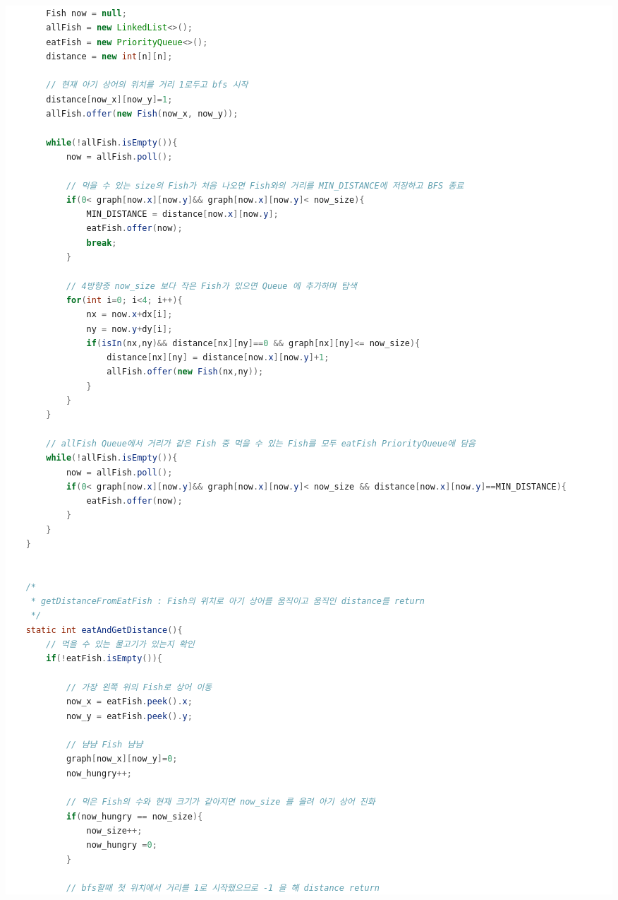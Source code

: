 ```java 
        Fish now = null;
        allFish = new LinkedList<>();
        eatFish = new PriorityQueue<>();
        distance = new int[n][n];

        // 현재 아기 상어의 위치를 거리 1로두고 bfs 시작
        distance[now_x][now_y]=1;
        allFish.offer(new Fish(now_x, now_y));

        while(!allFish.isEmpty()){
            now = allFish.poll();

            // 먹을 수 있는 size의 Fish가 처음 나오면 Fish와의 거리를 MIN_DISTANCE에 저장하고 BFS 종료
            if(0< graph[now.x][now.y]&& graph[now.x][now.y]< now_size){
                MIN_DISTANCE = distance[now.x][now.y];
                eatFish.offer(now);
                break;
            }

            // 4방향중 now_size 보다 작은 Fish가 있으면 Queue 에 추가하며 탐색
            for(int i=0; i<4; i++){
                nx = now.x+dx[i];
                ny = now.y+dy[i];
                if(isIn(nx,ny)&& distance[nx][ny]==0 && graph[nx][ny]<= now_size){
                    distance[nx][ny] = distance[now.x][now.y]+1;
                    allFish.offer(new Fish(nx,ny));
                }
            }
        }

        // allFish Queue에서 거리가 같은 Fish 중 먹을 수 있는 Fish를 모두 eatFish PriorityQueue에 담음
        while(!allFish.isEmpty()){
            now = allFish.poll();
            if(0< graph[now.x][now.y]&& graph[now.x][now.y]< now_size && distance[now.x][now.y]==MIN_DISTANCE){
                eatFish.offer(now);
            }
        }
    }


    /*
     * getDistanceFromEatFish : Fish의 위치로 아기 상어를 움직이고 움직인 distance를 return
     */
    static int eatAndGetDistance(){
        // 먹을 수 있는 물고기가 있는지 확인
        if(!eatFish.isEmpty()){

            // 가장 왼쪽 위의 Fish로 상어 이동
            now_x = eatFish.peek().x;
            now_y = eatFish.peek().y;

            // 냠냠 Fish 냠냠
            graph[now_x][now_y]=0;
            now_hungry++;

            // 먹은 Fish의 수와 현재 크기가 같아지면 now_size 를 올려 아기 상어 진화
            if(now_hungry == now_size){
                now_size++;
                now_hungry =0;
            }

            // bfs할때 첫 위치에서 거리를 1로 시작했으므로 -1 을 해 distance return
```